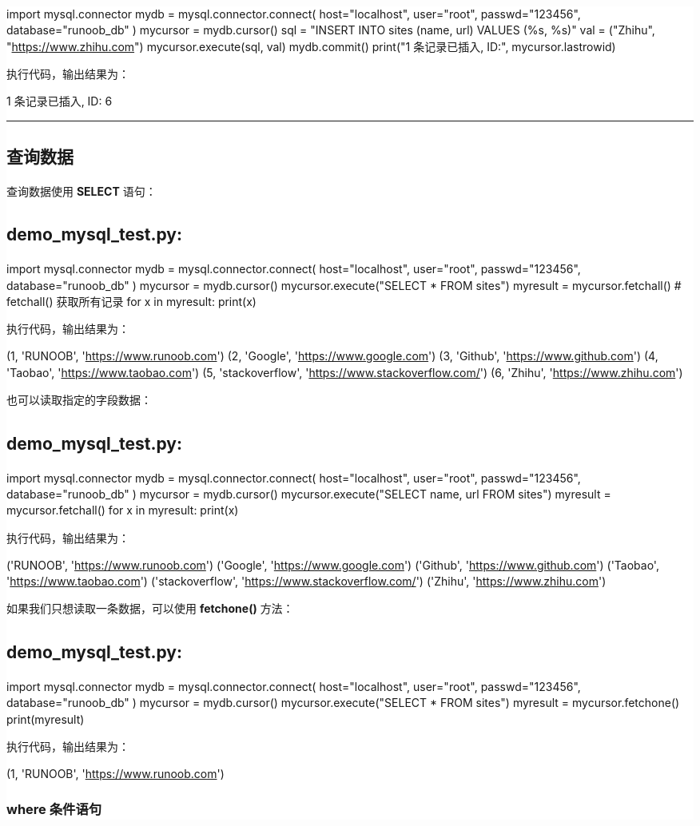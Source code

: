 import mysql.connector mydb = mysql.connector.connect( host="localhost", user="root", passwd="123456", database="runoob_db" ) mycursor = mydb.cursor() sql = "INSERT INTO sites (name, url) VALUES (%s, %s)" val = ("Zhihu", "https://www.zhihu.com") mycursor.execute(sql, val) mydb.commit() print("1 条记录已插入, ID:", mycursor.lastrowid)

执行代码，输出结果为：

1 条记录已插入, ID: 6

---

## 查询数据

查询数据使用 **SELECT** 语句：

## demo_mysql_test.py:

import mysql.connector mydb = mysql.connector.connect( host="localhost", user="root", passwd="123456", database="runoob_db" ) mycursor = mydb.cursor() mycursor.execute("SELECT * FROM sites") myresult = mycursor.fetchall() # fetchall() 获取所有记录 for x in myresult: print(x)

执行代码，输出结果为：

(1, 'RUNOOB', 'https://www.runoob.com') (2, 'Google', 'https://www.google.com') (3, 'Github', 'https://www.github.com') (4, 'Taobao', 'https://www.taobao.com') (5, 'stackoverflow', 'https://www.stackoverflow.com/') (6, 'Zhihu', 'https://www.zhihu.com')

也可以读取指定的字段数据：

## demo_mysql_test.py:

import mysql.connector mydb = mysql.connector.connect( host="localhost", user="root", passwd="123456", database="runoob_db" ) mycursor = mydb.cursor() mycursor.execute("SELECT name, url FROM sites") myresult = mycursor.fetchall() for x in myresult: print(x)

执行代码，输出结果为：

('RUNOOB', 'https://www.runoob.com') ('Google', 'https://www.google.com') ('Github', 'https://www.github.com') ('Taobao', 'https://www.taobao.com') ('stackoverflow', 'https://www.stackoverflow.com/') ('Zhihu', 'https://www.zhihu.com')

如果我们只想读取一条数据，可以使用 **fetchone()** 方法：

## demo_mysql_test.py:

import mysql.connector mydb = mysql.connector.connect( host="localhost", user="root", passwd="123456", database="runoob_db" ) mycursor = mydb.cursor() mycursor.execute("SELECT * FROM sites") myresult = mycursor.fetchone() print(myresult)

执行代码，输出结果为：

(1, 'RUNOOB', 'https://www.runoob.com')

### where 条件语句

